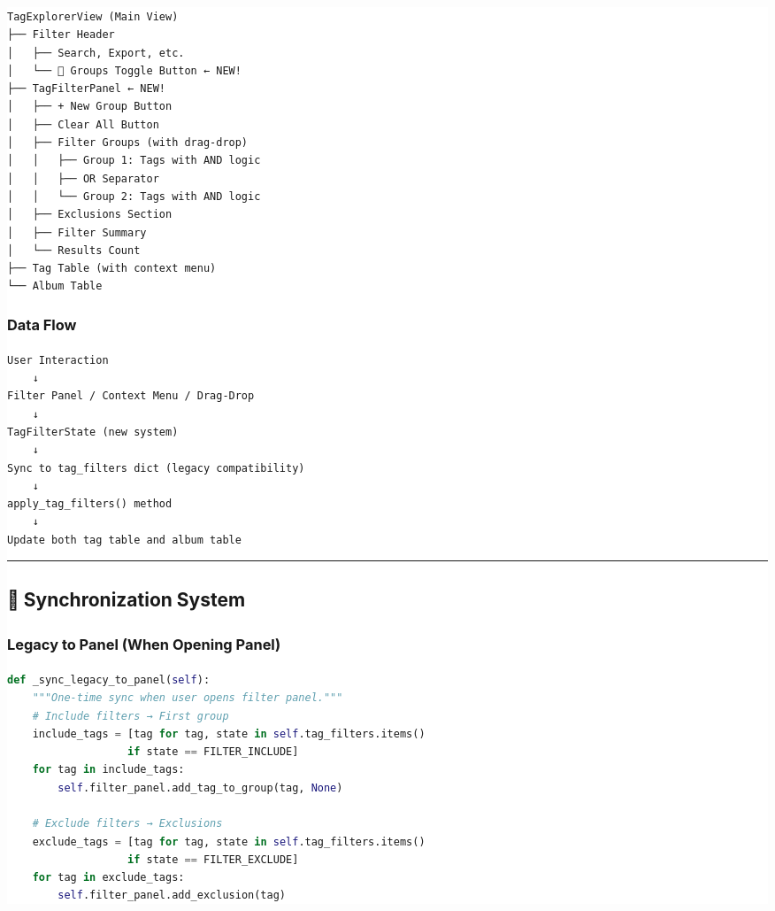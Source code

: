 ```
TagExplorerView (Main View)
├── Filter Header
│   ├── Search, Export, etc.
│   └── 🎯 Groups Toggle Button ← NEW!
├── TagFilterPanel ← NEW!
│   ├── + New Group Button
│   ├── Clear All Button
│   ├── Filter Groups (with drag-drop)
│   │   ├── Group 1: Tags with AND logic
│   │   ├── OR Separator
│   │   └── Group 2: Tags with AND logic
│   ├── Exclusions Section
│   ├── Filter Summary
│   └── Results Count
├── Tag Table (with context menu)
└── Album Table
```

### Data Flow

```
User Interaction
    ↓
Filter Panel / Context Menu / Drag-Drop
    ↓
TagFilterState (new system)
    ↓
Sync to tag_filters dict (legacy compatibility)
    ↓
apply_tag_filters() method
    ↓
Update both tag table and album table
```

---

## 🔄 Synchronization System

### Legacy to Panel (When Opening Panel)

```python
def _sync_legacy_to_panel(self):
    """One-time sync when user opens filter panel."""
    # Include filters → First group
    include_tags = [tag for tag, state in self.tag_filters.items() 
                   if state == FILTER_INCLUDE]
    for tag in include_tags:
        self.filter_panel.add_tag_to_group(tag, None)
    
    # Exclude filters → Exclusions
    exclude_tags = [tag for tag, state in self.tag_filters.items() 
                   if state == FILTER_EXCLUDE]
    for tag in exclude_tags:
        self.filter_panel.add_exclusion(tag)
```
